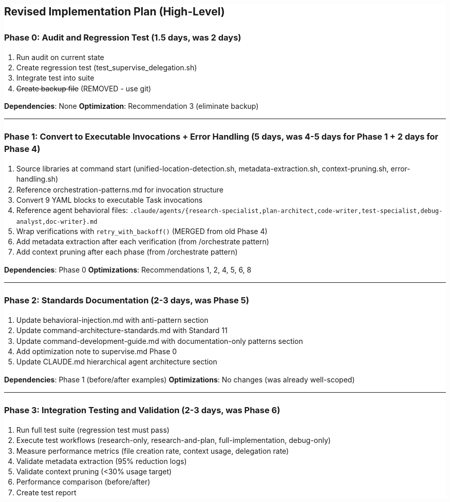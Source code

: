## Revised Implementation Plan (High-Level)

### Phase 0: Audit and Regression Test (1.5 days, was 2 days)
1. Run audit on current state
2. Create regression test (test_supervise_delegation.sh)
3. Integrate test into suite
4. ~~Create backup file~~ (REMOVED - use git)

**Dependencies**: None
**Optimization**: Recommendation 3 (eliminate backup)

---

### Phase 1: Convert to Executable Invocations + Error Handling (5 days, was 4-5 days for Phase 1 + 2 days for Phase 4)
1. Source libraries at command start (unified-location-detection.sh, metadata-extraction.sh, context-pruning.sh, error-handling.sh)
2. Reference orchestration-patterns.md for invocation structure
3. Convert 9 YAML blocks to executable Task invocations
4. Reference agent behavioral files: `.claude/agents/{research-specialist,plan-architect,code-writer,test-specialist,debug-analyst,doc-writer}.md`
5. Wrap verifications with `retry_with_backoff()` (MERGED from old Phase 4)
6. Add metadata extraction after each verification (from /orchestrate pattern)
7. Add context pruning after each phase (from /orchestrate pattern)

**Dependencies**: Phase 0
**Optimizations**: Recommendations 1, 2, 4, 5, 6, 8

---

### Phase 2: Standards Documentation (2-3 days, was Phase 5)
1. Update behavioral-injection.md with anti-pattern section
2. Update command-architecture-standards.md with Standard 11
3. Update command-development-guide.md with documentation-only patterns section
4. Add optimization note to supervise.md Phase 0
5. Update CLAUDE.md hierarchical agent architecture section

**Dependencies**: Phase 1 (before/after examples)
**Optimizations**: No changes (was already well-scoped)

---

### Phase 3: Integration Testing and Validation (2-3 days, was Phase 6)
1. Run full test suite (regression test must pass)
2. Execute test workflows (research-only, research-and-plan, full-implementation, debug-only)
3. Measure performance metrics (file creation rate, context usage, delegation rate)
4. Validate metadata extraction (95% reduction logs)
5. Validate context pruning (<30% usage target)
6. Performance comparison (before/after)
7. Create test report
